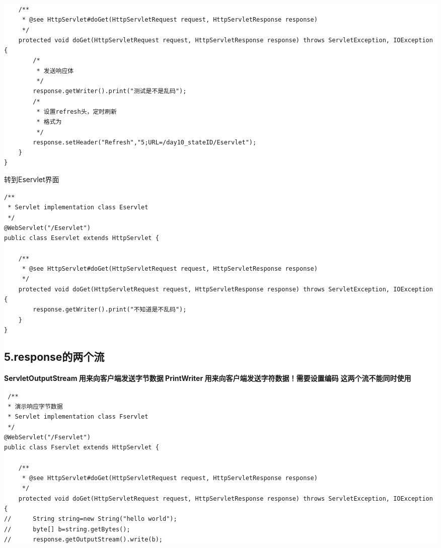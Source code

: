     	/**
    	 * @see HttpServlet#doGet(HttpServletRequest request, HttpServletResponse response)
    	 */
    	protected void doGet(HttpServletRequest request, HttpServletResponse response) throws ServletException, IOException {
    		/*
    		 * 发送响应体
    		 */
    		response.getWriter().print("测试是不是乱码");
    		/*
    		 * 设置refresh头，定时刷新
    		 * 格式为
    		 */
    		response.setHeader("Refresh","5;URL=/day10_stateID/Eservlet");
    	}
    }
转到Eservlet界面
    
    /**
     * Servlet implementation class Eservlet
     */
    @WebServlet("/Eservlet")
    public class Eservlet extends HttpServlet {
    
    	/**
    	 * @see HttpServlet#doGet(HttpServletRequest request, HttpServletResponse response)
    	 */
    	protected void doGet(HttpServletRequest request, HttpServletResponse response) throws ServletException, IOException {
    		response.getWriter().print("不知道是不乱码");
    	}
    }
## 5.response的两个流 ##
**ServletOutputStream 用来向客户端发送字节数据
PrintWriter  用来向客户端发送字符数据！需要设置编码**
**这两个流不能同时使用**

     /**
     * 演示响应字节数据
     * Servlet implementation class Fservlet
     */
    @WebServlet("/Fservlet")
    public class Fservlet extends HttpServlet {
    
    	/**
    	 * @see HttpServlet#doGet(HttpServletRequest request, HttpServletResponse response)
    	 */
    	protected void doGet(HttpServletRequest request, HttpServletResponse response) throws ServletException, IOException {
    //		String string=new String("hello world");
    //		byte[] b=string.getBytes();
    //		response.getOutputStream().write(b);
    		